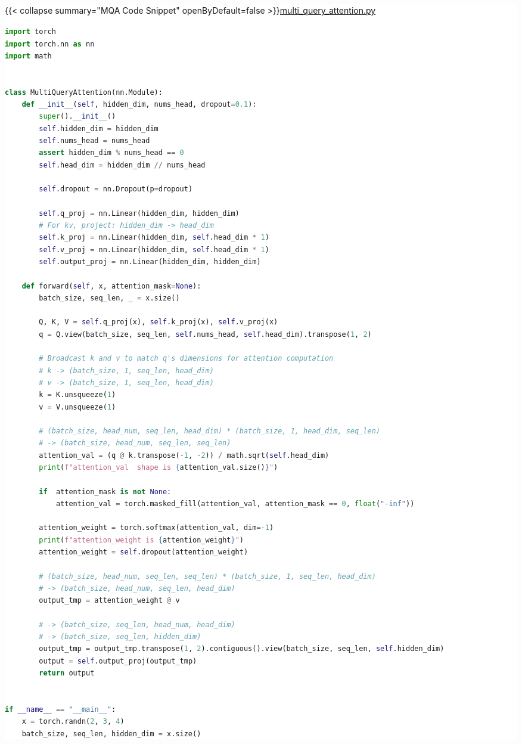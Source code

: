 {{< collapse summary="MQA Code Snippet" openByDefault=false >}}[multi_query_attention.py](https://github.com/syhya/syhya.github.io/blob/main/content/en/posts/2025-01-16-group-query-attention/multi_query_attention.py)
```python
import torch
import torch.nn as nn
import math


class MultiQueryAttention(nn.Module):
    def __init__(self, hidden_dim, nums_head, dropout=0.1):
        super().__init__()
        self.hidden_dim = hidden_dim
        self.nums_head = nums_head
        assert hidden_dim % nums_head == 0
        self.head_dim = hidden_dim // nums_head

        self.dropout = nn.Dropout(p=dropout)

        self.q_proj = nn.Linear(hidden_dim, hidden_dim)        
        # For kv, project: hidden_dim -> head_dim
        self.k_proj = nn.Linear(hidden_dim, self.head_dim * 1)
        self.v_proj = nn.Linear(hidden_dim, self.head_dim * 1)
        self.output_proj = nn.Linear(hidden_dim, hidden_dim)

    def forward(self, x, attention_mask=None):
        batch_size, seq_len, _ = x.size()

        Q, K, V = self.q_proj(x), self.k_proj(x), self.v_proj(x)
        q = Q.view(batch_size, seq_len, self.nums_head, self.head_dim).transpose(1, 2)

        # Broadcast k and v to match q's dimensions for attention computation
        # k -> (batch_size, 1, seq_len, head_dim)
        # v -> (batch_size, 1, seq_len, head_dim)
        k = K.unsqueeze(1)
        v = V.unsqueeze(1)

        # (batch_size, head_num, seq_len, head_dim) * (batch_size, 1, head_dim, seq_len)
        # -> (batch_size, head_num, seq_len, seq_len)
        attention_val = (q @ k.transpose(-1, -2)) / math.sqrt(self.head_dim)
        print(f"attention_val  shape is {attention_val.size()}")

        if  attention_mask is not None:
            attention_val = torch.masked_fill(attention_val, attention_mask == 0, float("-inf"))
          
        attention_weight = torch.softmax(attention_val, dim=-1)
        print(f"attention_weight is {attention_weight}")
        attention_weight = self.dropout(attention_weight)

        # (batch_size, head_num, seq_len, seq_len) * (batch_size, 1, seq_len, head_dim)
        # -> (batch_size, head_num, seq_len, head_dim)
        output_tmp = attention_weight @ v

        # -> (batch_size, seq_len, head_num, head_dim)
        # -> (batch_size, seq_len, hidden_dim)
        output_tmp = output_tmp.transpose(1, 2).contiguous().view(batch_size, seq_len, self.hidden_dim)
        output = self.output_proj(output_tmp)
        return output


if __name__ == "__main__":
    x = torch.randn(2, 3, 4)
    batch_size, seq_len, hidden_dim = x.size()
```
